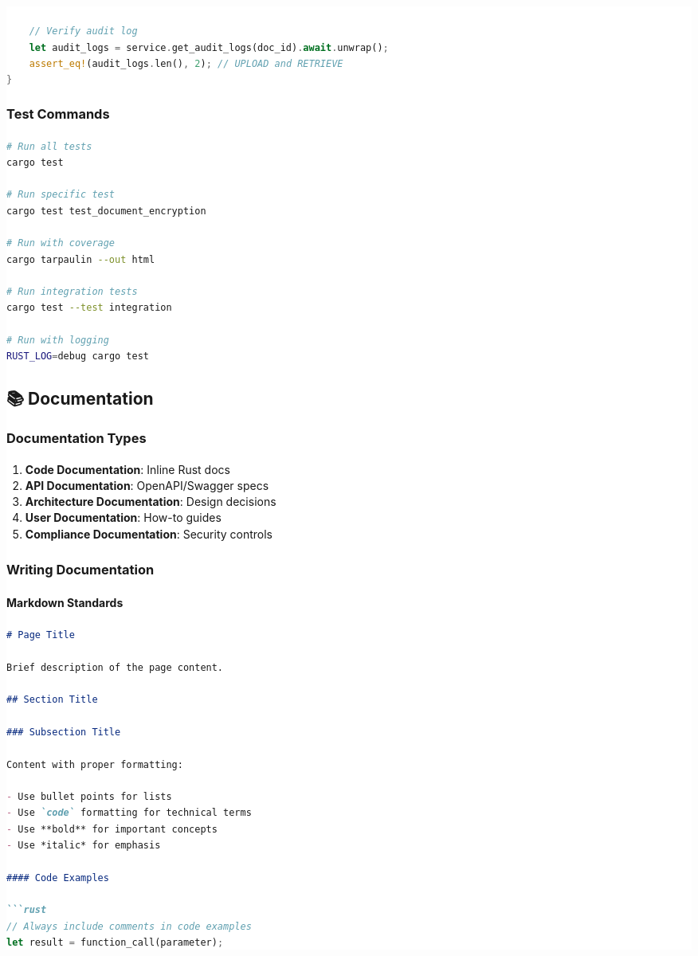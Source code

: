 ```rust
    
    // Verify audit log
    let audit_logs = service.get_audit_logs(doc_id).await.unwrap();
    assert_eq!(audit_logs.len(), 2); // UPLOAD and RETRIEVE
}
```

### Test Commands
```bash
# Run all tests
cargo test

# Run specific test
cargo test test_document_encryption

# Run with coverage
cargo tarpaulin --out html

# Run integration tests
cargo test --test integration

# Run with logging
RUST_LOG=debug cargo test
```

## 📚 Documentation

### Documentation Types

1. **Code Documentation**: Inline Rust docs
2. **API Documentation**: OpenAPI/Swagger specs
3. **Architecture Documentation**: Design decisions
4. **User Documentation**: How-to guides
5. **Compliance Documentation**: Security controls

### Writing Documentation

#### Markdown Standards
```markdown
# Page Title

Brief description of the page content.

## Section Title

### Subsection Title

Content with proper formatting:

- Use bullet points for lists
- Use `code` formatting for technical terms
- Use **bold** for important concepts
- Use *italic* for emphasis

#### Code Examples

```rust
// Always include comments in code examples
let result = function_call(parameter);
```
